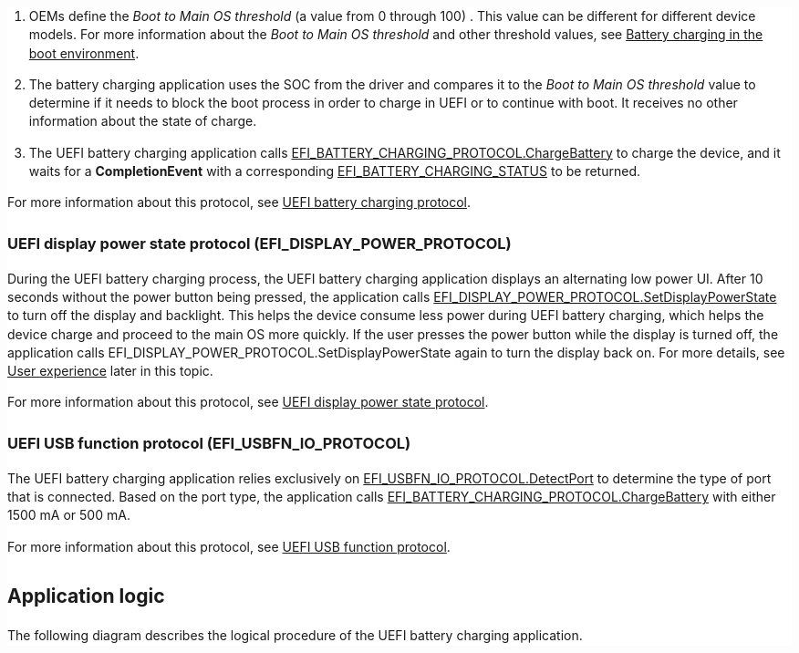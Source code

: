 1. OEMs define the *Boot to Main OS threshold* (a value from 0 through 100) . This value can be different for different device models. For more information about the *Boot to Main OS threshold* and other threshold values, see [Battery charging in the boot environment](battery-charging-in-the-boot-environment.md).

1. The battery charging application uses the SOC from the driver and compares it to the *Boot to Main OS threshold* value to determine if it needs to block the boot process in order to charge in UEFI or to continue with boot. It receives no other information about the state of charge.

1. The UEFI battery charging application calls [EFI_BATTERY_CHARGING_PROTOCOL.ChargeBattery](efi-battery-charging-protocolchargebattery.md) to charge the device, and it waits for a **CompletionEvent** with a corresponding [EFI_BATTERY_CHARGING_STATUS](efi-battery-charging-status.md) to be returned.

For more information about this protocol, see [UEFI battery charging protocol](uefi-battery-charging-protocol.md).

### UEFI display power state protocol (EFI_DISPLAY_POWER_PROTOCOL)

During the UEFI battery charging process, the UEFI battery charging application displays an alternating low power UI. After 10 seconds without the power button being pressed, the application calls [EFI_DISPLAY_POWER_PROTOCOL.SetDisplayPowerState](efi-display-power-protocolsetdisplaypowerstate.md) to turn off the display and backlight. This helps the device consume less power during UEFI battery charging, which helps the device charge and proceed to the main OS more quickly. If the user presses the power button while the display is turned off, the application calls EFI_DISPLAY_POWER_PROTOCOL.SetDisplayPowerState again to turn the display back on. For more details, see [User experience](#user-experience) later in this topic.

For more information about this protocol, see [UEFI display power state protocol](uefi-display-power-state-protocol.md).

### UEFI USB function protocol (EFI_USBFN_IO_PROTOCOL)

The UEFI battery charging application relies exclusively on [EFI_USBFN_IO_PROTOCOL.DetectPort](efi-usbfn-io-protocoldetectport.md) to determine the type of port that is connected. Based on the port type, the application calls [EFI_BATTERY_CHARGING_PROTOCOL.ChargeBattery](efi-battery-charging-protocolchargebattery.md) with either 1500 mA or 500 mA.

For more information about this protocol, see [UEFI USB function protocol](uefi-usb-function-protocol.md).

## Application logic

The following diagram describes the logical procedure of the UEFI battery charging application.
